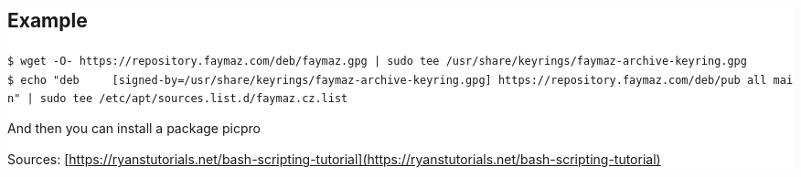 
## Example

```
$ wget -O- https://repository.faymaz.com/deb/faymaz.gpg | sudo tee /usr/share/keyrings/faymaz-archive-keyring.gpg
$ echo "deb     [signed-by=/usr/share/keyrings/faymaz-archive-keyring.gpg] https://repository.faymaz.com/deb/pub all main" | sudo tee /etc/apt/sources.list.d/faymaz.cz.list

```
And then you can install a package picpro


Sources:
[https://ryanstutorials.net/bash-scripting-tutorial](https://ryanstutorials.net/bash-scripting-tutorial)
